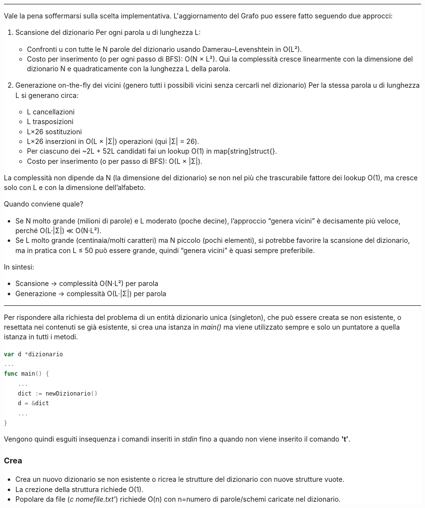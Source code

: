 ----
Vale la pena soffermarsi sulla scelta implementativa. L'aggiornamento del Grafo puo essere fatto seguendo due approcci:

1) Scansione del dizionario
Per ogni parola u di lunghezza L:
	+	Confronti u con tutte le N parole del dizionario usando Damerau–Levenshtein in O(L²).
	+	Costo per inserimento (o per ogni passo di BFS): O(N × L²).
Qui la complessità cresce linearmente con la dimensione del dizionario N e quadraticamente con la lunghezza L della parola.

2) Generazione on-the-fly dei vicini (genero tutti i possibili vicini senza cercarli nel dizionario)
Per la stessa parola u di lunghezza L si generano circa:
	+	L cancellazioni
	+	L trasposizioni
	+	L×26 sostituzioni
	+	L×26 inserzioni in O(L × |Σ|) operazioni (qui |Σ| = 26).
	+	Per ciascuno dei ~2L + 52L candidati fai un lookup O(1) in map[string]struct{}.
	+	Costo per inserimento (o per passo di BFS): O(L × |Σ|).

La complessità non dipende da N (la dimensione del dizionario) se non nel più che trascurabile fattore dei lookup O(1), ma cresce solo con L e con la dimensione dell’alfabeto.

Quando conviene quale?
* 	Se N molto grande (milioni di parole) e L moderato (poche decine), l’approccio “genera vicini” è decisamente più veloce, perché O(L·|Σ|) ≪ O(N·L²).
*	Se L molto grande (centinaia/molti caratteri) ma N piccolo (pochi elementi), si potrebbe favorire la scansione del dizionario, ma in pratica con L ≤ 50 può essere grande, quindi “genera vicini” è quasi sempre preferibile.

In sintesi:
*	Scansione → complessità O(N·L²) per parola
*	Generazione → complessità O(L·|Σ|) per parola

----

Per rispondere alla richiesta del problema di un entità dizionario unica (singleton), che può essere creata se non esistente, o resettata nei contenuti se già esistente, si crea una istanza in *main()* ma viene utilizzato sempre e solo un puntatore a quella istanza in tutti i metodi.

```go
var d *dizionario
...
func main() {
	...
	dict := newDizionario()
	d = &dict
    ...
}
```
Vengono quindi esguiti insequenza i comandi inseriti in *stdin* fino a quando non viene inserito il comando **'t'**.

### Crea
- Crea un nuovo dizionario se non esistente o ricrea le strutture del dizionario con nuove strutture vuote.
- La crezione della struttura richiede O(1). 
- Popolare da file (*c nomefile.txt'*) richiede O(n) con n=numero di parole/schemi caricate nel dizionario.
